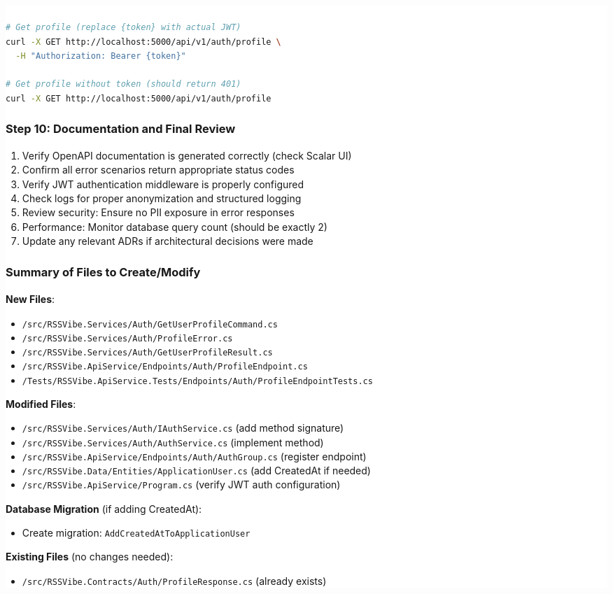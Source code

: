 ```bash

# Get profile (replace {token} with actual JWT)
curl -X GET http://localhost:5000/api/v1/auth/profile \
  -H "Authorization: Bearer {token}"

# Get profile without token (should return 401)
curl -X GET http://localhost:5000/api/v1/auth/profile
```

### Step 10: Documentation and Final Review

1. Verify OpenAPI documentation is generated correctly (check Scalar UI)
2. Confirm all error scenarios return appropriate status codes
3. Verify JWT authentication middleware is properly configured
4. Check logs for proper anonymization and structured logging
5. Review security: Ensure no PII exposure in error responses
6. Performance: Monitor database query count (should be exactly 2)
7. Update any relevant ADRs if architectural decisions were made

### Summary of Files to Create/Modify

**New Files**:
- `/src/RSSVibe.Services/Auth/GetUserProfileCommand.cs`
- `/src/RSSVibe.Services/Auth/ProfileError.cs`
- `/src/RSSVibe.Services/Auth/GetUserProfileResult.cs`
- `/src/RSSVibe.ApiService/Endpoints/Auth/ProfileEndpoint.cs`
- `/Tests/RSSVibe.ApiService.Tests/Endpoints/Auth/ProfileEndpointTests.cs`

**Modified Files**:
- `/src/RSSVibe.Services/Auth/IAuthService.cs` (add method signature)
- `/src/RSSVibe.Services/Auth/AuthService.cs` (implement method)
- `/src/RSSVibe.ApiService/Endpoints/Auth/AuthGroup.cs` (register endpoint)
- `/src/RSSVibe.Data/Entities/ApplicationUser.cs` (add CreatedAt if needed)
- `/src/RSSVibe.ApiService/Program.cs` (verify JWT auth configuration)

**Database Migration** (if adding CreatedAt):
- Create migration: `AddCreatedAtToApplicationUser`

**Existing Files** (no changes needed):
- `/src/RSSVibe.Contracts/Auth/ProfileResponse.cs` (already exists)
